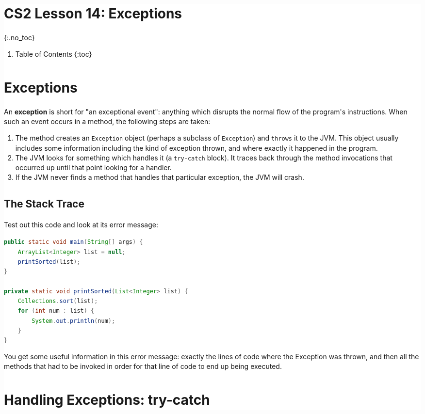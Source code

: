# CS2 Lesson 14: Exceptions
{:.no_toc}

1. Table of Contents
{:toc}

# Exceptions

<div class="youtube-container">
<iframe src="https://www.youtube.com/embed/q_vbII-u0Jg" title="YouTube video player" frameborder="0" allow="accelerometer; autoplay; clipboard-write; encrypted-media; gyroscope; picture-in-picture" allowfullscreen></iframe>
</div>

An **exception** is short for "an exceptional event": anything which disrupts the normal flow of the program's instructions. When such an event occurs in a method, the following steps are taken:

1. The method creates an `Exception` object (perhaps a subclass of `Exception`) and `throws` it to the JVM. This object usually includes some information including the kind of exception thrown, and where exactly it happened in the program.
2. The JVM looks for something which handles it (a `try-catch` block). It traces back through the method invocations that occurred up until that point looking for a handler.
3. If the JVM never finds a method that handles that particular exception, the JVM will crash.

## The Stack Trace

Test out this code and look at its error message:

```java
public static void main(String[] args) {
	ArrayList<Integer> list = null;
	printSorted(list);
}

private static void printSorted(List<Integer> list) {
	Collections.sort(list);
	for (int num : list) {
		System.out.println(num);
	}
}
```

You get some useful information in this error message: exactly the lines of code where the Exception was thrown, and then all the methods that had to be invoked in order for that line of code to end up being executed.

# Handling Exceptions: try-catch

<div class="youtube-container">
<iframe src="https://www.youtube.com/embed/QlB6eKQYjvM" title="YouTube video player" frameborder="0" allow="accelerometer; autoplay; clipboard-write; encrypted-media; gyroscope; picture-in-picture" allowfullscreen></iframe>
</div>
